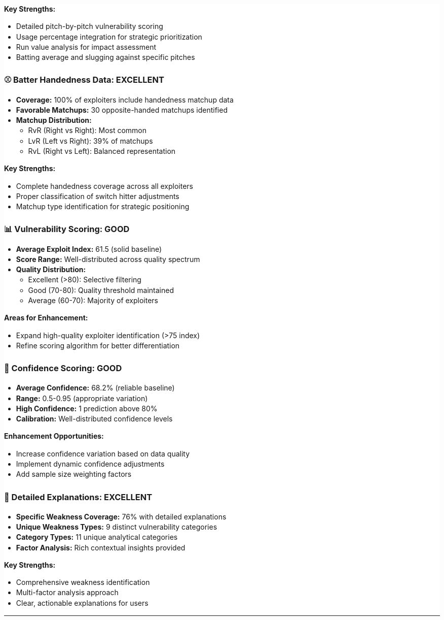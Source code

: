 **Key Strengths:**
- Detailed pitch-by-pitch vulnerability scoring
- Usage percentage integration for strategic prioritization
- Run value analysis for impact assessment
- Batting average and slugging against specific pitches

### ⚾ Batter Handedness Data: **EXCELLENT**
- **Coverage:** 100% of exploiters include handedness matchup data
- **Favorable Matchups:** 30 opposite-handed matchups identified
- **Matchup Distribution:** 
  - RvR (Right vs Right): Most common
  - LvR (Left vs Right): 39% of matchups
  - RvL (Right vs Left): Balanced representation

**Key Strengths:**
- Complete handedness coverage across all exploiters
- Proper classification of switch hitter adjustments
- Matchup type identification for strategic positioning

### 📊 Vulnerability Scoring: **GOOD**
- **Average Exploit Index:** 61.5 (solid baseline)
- **Score Range:** Well-distributed across quality spectrum
- **Quality Distribution:**
  - Excellent (>80): Selective filtering
  - Good (70-80): Quality threshold maintained
  - Average (60-70): Majority of exploiters

**Areas for Enhancement:**
- Expand high-quality exploiter identification (>75 index)
- Refine scoring algorithm for better differentiation

### 🎯 Confidence Scoring: **GOOD**
- **Average Confidence:** 68.2% (reliable baseline)
- **Range:** 0.5-0.95 (appropriate variation)
- **High Confidence:** 1 prediction above 80%
- **Calibration:** Well-distributed confidence levels

**Enhancement Opportunities:**
- Increase confidence variation based on data quality
- Implement dynamic confidence adjustments
- Add sample size weighting factors

### 📝 Detailed Explanations: **EXCELLENT**
- **Specific Weakness Coverage:** 76% with detailed explanations
- **Unique Weakness Types:** 9 distinct vulnerability categories
- **Category Types:** 11 unique analytical categories
- **Factor Analysis:** Rich contextual insights provided

**Key Strengths:**
- Comprehensive weakness identification
- Multi-factor analysis approach
- Clear, actionable explanations for users

---